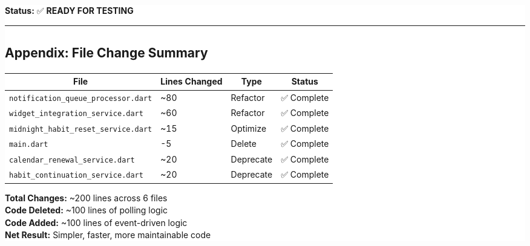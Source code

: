 **Status:** ✅ **READY FOR TESTING**

---

## Appendix: File Change Summary

| File | Lines Changed | Type | Status |
|------|---------------|------|--------|
| `notification_queue_processor.dart` | ~80 | Refactor | ✅ Complete |
| `widget_integration_service.dart` | ~60 | Refactor | ✅ Complete |
| `midnight_habit_reset_service.dart` | ~15 | Optimize | ✅ Complete |
| `main.dart` | -5 | Delete | ✅ Complete |
| `calendar_renewal_service.dart` | ~20 | Deprecate | ✅ Complete |
| `habit_continuation_service.dart` | ~20 | Deprecate | ✅ Complete |

**Total Changes:** ~200 lines across 6 files  
**Code Deleted:** ~100 lines of polling logic  
**Code Added:** ~100 lines of event-driven logic  
**Net Result:** Simpler, faster, more maintainable code
